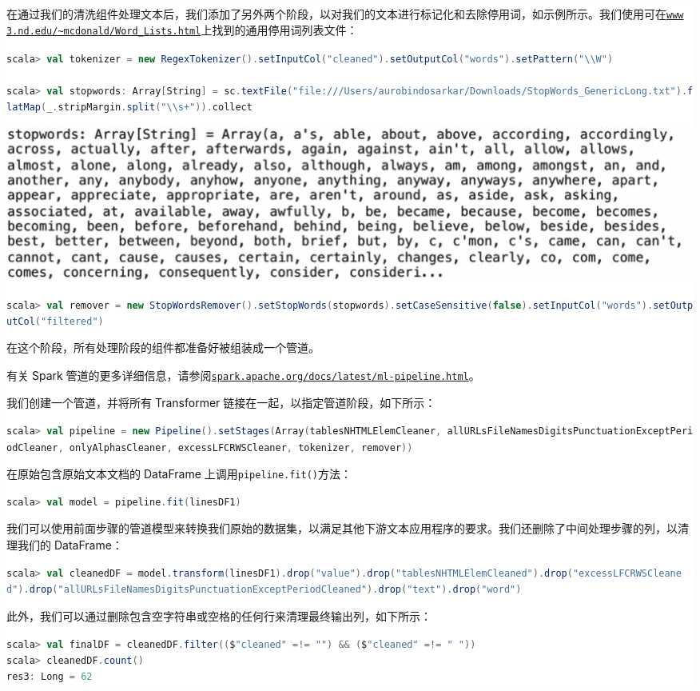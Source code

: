 在通过我们的清洗组件处理文本后，我们添加了另外两个阶段，以对我们的文本进行标记化和去除停用词，如示例所示。我们使用可在[`www3.nd.edu/~mcdonald/Word_Lists.html`](https://www3.nd.edu/~mcdonald/Word_Lists.html)上找到的通用停用词列表文件：

```scala
scala> val tokenizer = new RegexTokenizer().setInputCol("cleaned").setOutputCol("words").setPattern("\\W")

scala> val stopwords: Array[String] = sc.textFile("file:///Users/aurobindosarkar/Downloads/StopWords_GenericLong.txt").flatMap(_.stripMargin.split("\\s+")).collect
```

![](img/00270.jpeg)

```scala
scala> val remover = new StopWordsRemover().setStopWords(stopwords).setCaseSensitive(false).setInputCol("words").setOutputCol("filtered")
```

在这个阶段，所有处理阶段的组件都准备好被组装成一个管道。

有关 Spark 管道的更多详细信息，请参阅[`spark.apache.org/docs/latest/ml-pipeline.html`](https://spark.apache.org/docs/latest/ml-pipeline.html)。

我们创建一个管道，并将所有 Transformer 链接在一起，以指定管道阶段，如下所示：

```scala
scala> val pipeline = new Pipeline().setStages(Array(tablesNHTMLElemCleaner, allURLsFileNamesDigitsPunctuationExceptPeriodCleaner, onlyAlphasCleaner, excessLFCRWSCleaner, tokenizer, remover))
```

在原始包含原始文本文档的 DataFrame 上调用`pipeline.fit()`方法：

```scala
scala> val model = pipeline.fit(linesDF1)
```

我们可以使用前面步骤的管道模型来转换我们原始的数据集，以满足其他下游文本应用程序的要求。我们还删除了中间处理步骤的列，以清理我们的 DataFrame：

```scala
scala> val cleanedDF = model.transform(linesDF1).drop("value").drop("tablesNHTMLElemCleaned").drop("excessLFCRWSCleaned").drop("allURLsFileNamesDigitsPunctuationExceptPeriodCleaned").drop("text").drop("word")
```

此外，我们可以通过删除包含空字符串或空格的任何行来清理最终输出列，如下所示：

```scala
scala> val finalDF = cleanedDF.filter(($"cleaned" =!= "") && ($"cleaned" =!= " "))
scala> cleanedDF.count()
res3: Long = 62
```
